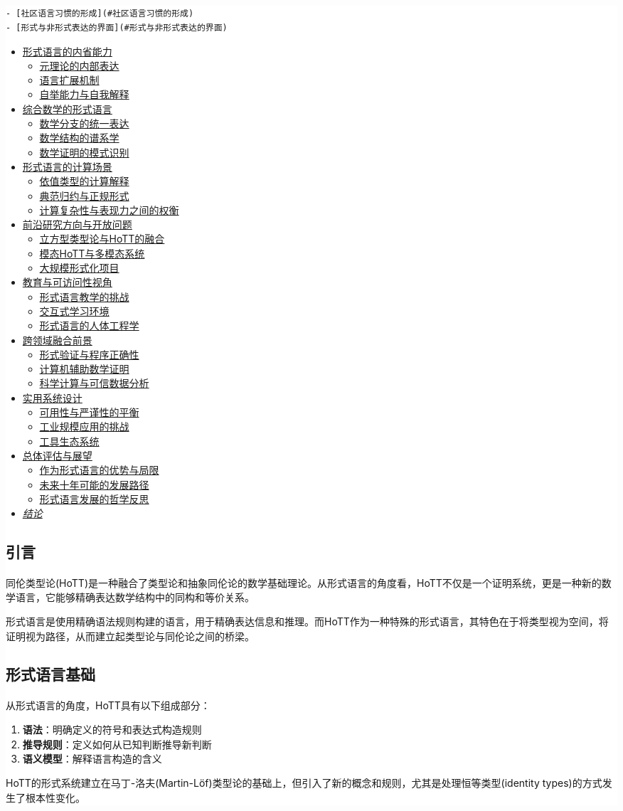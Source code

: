     - [社区语言习惯的形成](#社区语言习惯的形成)
    - [形式与非形式表达的界面](#形式与非形式表达的界面)
  - [形式语言的内省能力](#形式语言的内省能力)
    - [元理论的内部表达](#元理论的内部表达)
    - [语言扩展机制](#语言扩展机制)
    - [自举能力与自我解释](#自举能力与自我解释)
  - [综合数学的形式语言](#综合数学的形式语言)
    - [数学分支的统一表达](#数学分支的统一表达)
    - [数学结构的谱系学](#数学结构的谱系学)
    - [数学证明的模式识别](#数学证明的模式识别)
  - [形式语言的计算场景](#形式语言的计算场景)
    - [依值类型的计算解释](#依值类型的计算解释)
    - [典范归约与正规形式](#典范归约与正规形式)
    - [计算复杂性与表现力之间的权衡](#计算复杂性与表现力之间的权衡)
  - [前沿研究方向与开放问题](#前沿研究方向与开放问题)
    - [立方型类型论与HoTT的融合](#立方型类型论与hott的融合)
    - [模态HoTT与多模态系统](#模态hott与多模态系统)
    - [大规模形式化项目](#大规模形式化项目)
  - [教育与可访问性视角](#教育与可访问性视角)
    - [形式语言教学的挑战](#形式语言教学的挑战)
    - [交互式学习环境](#交互式学习环境)
    - [形式语言的人体工程学](#形式语言的人体工程学)
  - [跨领域融合前景](#跨领域融合前景)
    - [形式验证与程序正确性](#形式验证与程序正确性)
    - [计算机辅助数学证明](#计算机辅助数学证明)
    - [科学计算与可信数据分析](#科学计算与可信数据分析)
  - [实用系统设计](#实用系统设计)
    - [可用性与严谨性的平衡](#可用性与严谨性的平衡)
    - [工业规模应用的挑战](#工业规模应用的挑战)
    - [工具生态系统](#工具生态系统)
  - [总体评估与展望](#总体评估与展望)
    - [作为形式语言的优势与局限](#作为形式语言的优势与局限)
    - [未来十年可能的发展路径](#未来十年可能的发展路径)
    - [形式语言发展的哲学反思](#形式语言发展的哲学反思)
  - [*结论*](#结论-1)

## 引言

同伦类型论(HoTT)是一种融合了类型论和抽象同伦论的数学基础理论。从形式语言的角度看，HoTT不仅是一个证明系统，更是一种新的数学语言，它能够精确表达数学结构中的同构和等价关系。

形式语言是使用精确语法规则构建的语言，用于精确表达信息和推理。而HoTT作为一种特殊的形式语言，其特色在于将类型视为空间，将证明视为路径，从而建立起类型论与同伦论之间的桥梁。

## 形式语言基础

从形式语言的角度，HoTT具有以下组成部分：

1. **语法**：明确定义的符号和表达式构造规则
2. **推导规则**：定义如何从已知判断推导新判断
3. **语义模型**：解释语言构造的含义

HoTT的形式系统建立在马丁-洛夫(Martin-Löf)类型论的基础上，但引入了新的概念和规则，尤其是处理恒等类型(identity types)的方式发生了根本性变化。
